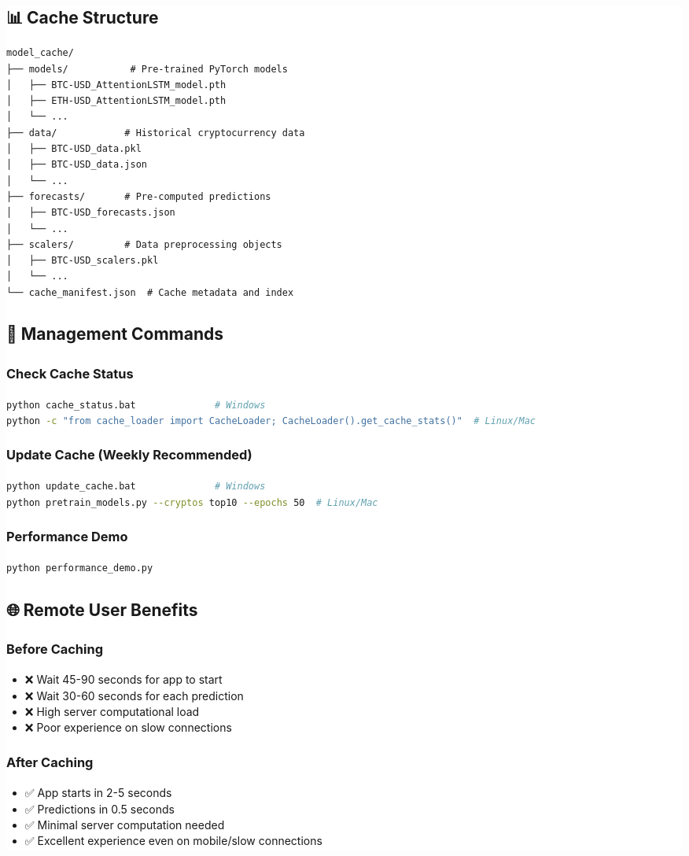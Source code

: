 ## 📊 Cache Structure
```
model_cache/
├── models/           # Pre-trained PyTorch models
│   ├── BTC-USD_AttentionLSTM_model.pth
│   ├── ETH-USD_AttentionLSTM_model.pth
│   └── ...
├── data/            # Historical cryptocurrency data
│   ├── BTC-USD_data.pkl
│   ├── BTC-USD_data.json
│   └── ...
├── forecasts/       # Pre-computed predictions
│   ├── BTC-USD_forecasts.json
│   └── ...
├── scalers/         # Data preprocessing objects
│   ├── BTC-USD_scalers.pkl
│   └── ...
└── cache_manifest.json  # Cache metadata and index
```

## 🔧 Management Commands

### Check Cache Status
```bash
python cache_status.bat              # Windows
python -c "from cache_loader import CacheLoader; CacheLoader().get_cache_stats()"  # Linux/Mac
```

### Update Cache (Weekly Recommended)
```bash
python update_cache.bat              # Windows
python pretrain_models.py --cryptos top10 --epochs 50  # Linux/Mac
```

### Performance Demo
```bash
python performance_demo.py
```

## 🌐 Remote User Benefits

### Before Caching
- ❌ Wait 45-90 seconds for app to start
- ❌ Wait 30-60 seconds for each prediction
- ❌ High server computational load
- ❌ Poor experience on slow connections

### After Caching
- ✅ App starts in 2-5 seconds
- ✅ Predictions in 0.5 seconds
- ✅ Minimal server computation needed
- ✅ Excellent experience even on mobile/slow connections
